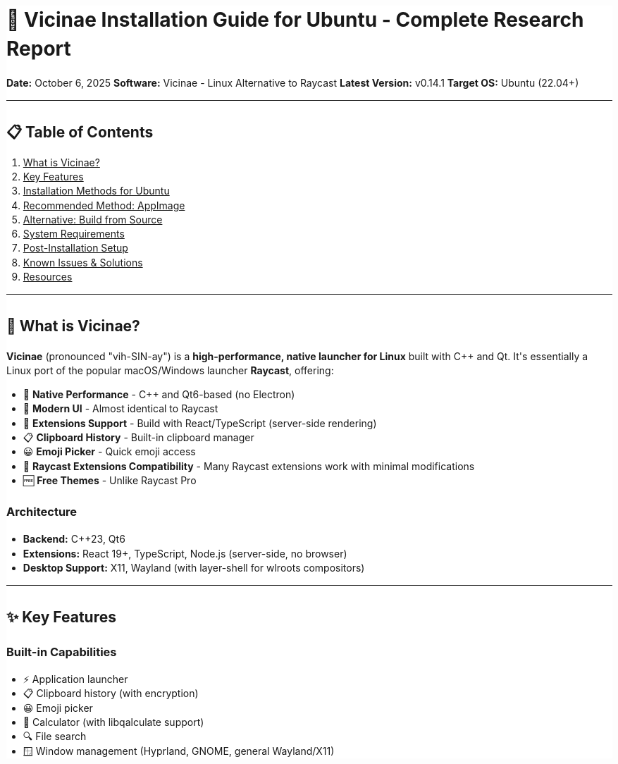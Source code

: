 # 🚀 Vicinae Installation Guide for Ubuntu - Complete Research Report

**Date:** October 6, 2025
**Software:** Vicinae - Linux Alternative to Raycast
**Latest Version:** v0.14.1
**Target OS:** Ubuntu (22.04+)

---

## 📋 Table of Contents

1. [What is Vicinae?](#what-is-vicinae)
2. [Key Features](#key-features)
3. [Installation Methods for Ubuntu](#installation-methods-for-ubuntu)
4. [Recommended Method: AppImage](#recommended-method-appimage)
5. [Alternative: Build from Source](#alternative-build-from-source)
6. [System Requirements](#system-requirements)
7. [Post-Installation Setup](#post-installation-setup)
8. [Known Issues & Solutions](#known-issues--solutions)
9. [Resources](#resources)

---

## 🎯 What is Vicinae?

**Vicinae** (pronounced "vih-SIN-ay") is a **high-performance, native launcher for Linux** built with C++ and Qt. It's essentially a Linux port of the popular macOS/Windows launcher **Raycast**, offering:

- 🚀 **Native Performance** - C++ and Qt6-based (no Electron)
- 🎨 **Modern UI** - Almost identical to Raycast
- 🧩 **Extensions Support** - Build with React/TypeScript (server-side rendering)
- 📋 **Clipboard History** - Built-in clipboard manager
- 😀 **Emoji Picker** - Quick emoji access
- 🔌 **Raycast Extensions Compatibility** - Many Raycast extensions work with minimal modifications
- 🆓 **Free Themes** - Unlike Raycast Pro

### Architecture
- **Backend:** C++23, Qt6
- **Extensions:** React 19+, TypeScript, Node.js (server-side, no browser)
- **Desktop Support:** X11, Wayland (with layer-shell for wlroots compositors)

---

## ✨ Key Features

### Built-in Capabilities
- ⚡ Application launcher
- 📋 Clipboard history (with encryption)
- 😀 Emoji picker
- 🧮 Calculator (with libqalculate support)
- 🔍 File search
- 🪟 Window management (Hyprland, GNOME, general Wayland/X11)
